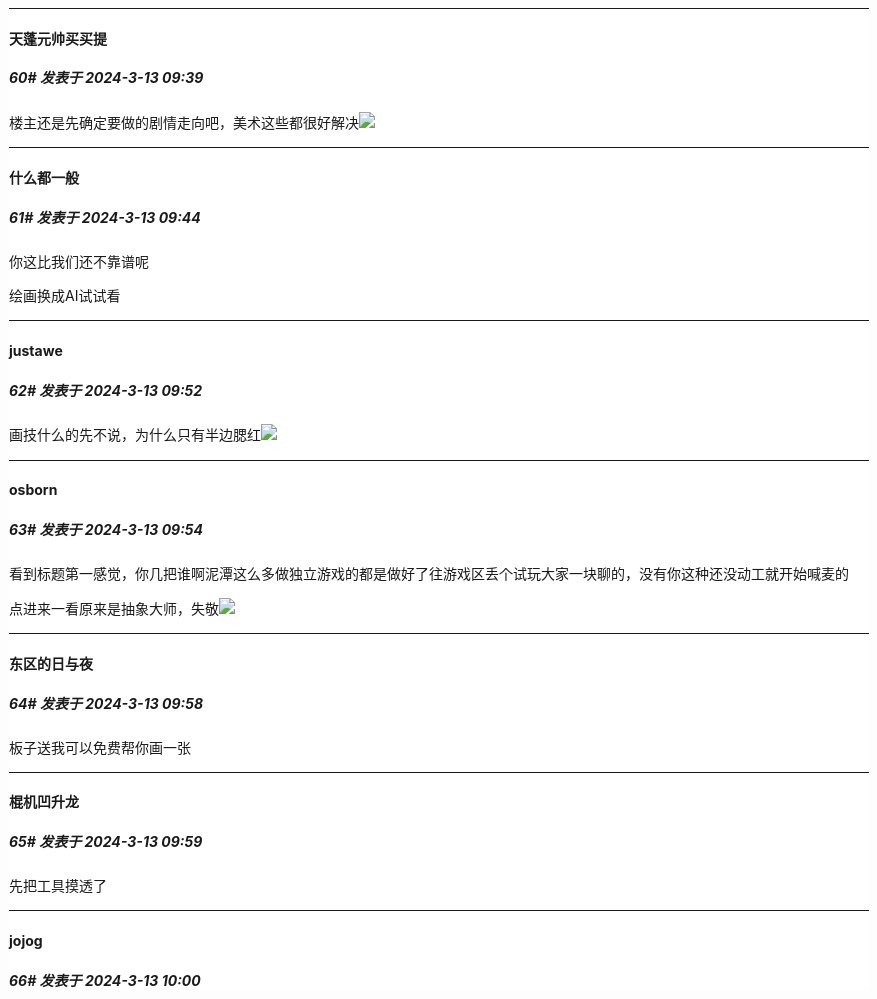 *****

####  天蓬元帅买买提  
##### 60#       发表于 2024-3-13 09:39

楼主还是先确定要做的剧情走向吧，美术这些都很好解决<img src="https://static.saraba1st.com/image/smiley/face2017/105.png" referrerpolicy="no-referrer">


*****

####  什么都一般  
##### 61#       发表于 2024-3-13 09:44

你这比我们还不靠谱呢

绘画换成AI试试看


*****

####  justawe  
##### 62#       发表于 2024-3-13 09:52

画技什么的先不说，为什么只有半边腮红<img src="https://static.saraba1st.com/image/smiley/face2017/037.png" referrerpolicy="no-referrer">

*****

####  osborn  
##### 63#       发表于 2024-3-13 09:54

看到标题第一感觉，你几把谁啊泥潭这么多做独立游戏的都是做好了往游戏区丢个试玩大家一块聊的，没有你这种还没动工就开始喊麦的

点进来一看原来是抽象大师，失敬<img src="https://static.saraba1st.com/image/smiley/face2017/067.png" referrerpolicy="no-referrer">


*****

####  东区的日与夜  
##### 64#       发表于 2024-3-13 09:58

板子送我可以免费帮你画一张

*****

####  棍机凹升龙  
##### 65#       发表于 2024-3-13 09:59

先把工具摸透了

*****

####  jojog  
##### 66#       发表于 2024-3-13 10:00
